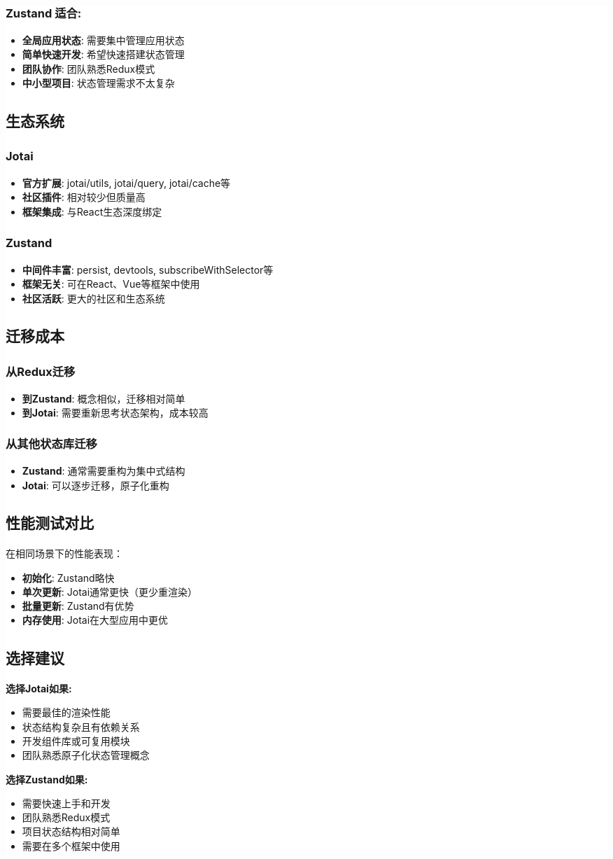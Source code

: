 ### Zustand 适合:
- **全局应用状态**: 需要集中管理应用状态
- **简单快速开发**: 希望快速搭建状态管理
- **团队协作**: 团队熟悉Redux模式
- **中小型项目**: 状态管理需求不太复杂

## 生态系统

### Jotai
- **官方扩展**: jotai/utils, jotai/query, jotai/cache等
- **社区插件**: 相对较少但质量高
- **框架集成**: 与React生态深度绑定

### Zustand
- **中间件丰富**: persist, devtools, subscribeWithSelector等
- **框架无关**: 可在React、Vue等框架中使用
- **社区活跃**: 更大的社区和生态系统

## 迁移成本

### 从Redux迁移
- **到Zustand**: 概念相似，迁移相对简单
- **到Jotai**: 需要重新思考状态架构，成本较高

### 从其他状态库迁移
- **Zustand**: 通常需要重构为集中式结构
- **Jotai**: 可以逐步迁移，原子化重构

## 性能测试对比

在相同场景下的性能表现：

- **初始化**: Zustand略快
- **单次更新**: Jotai通常更快（更少重渲染）
- **批量更新**: Zustand有优势
- **内存使用**: Jotai在大型应用中更优

## 选择建议

**选择Jotai如果:**
- 需要最佳的渲染性能
- 状态结构复杂且有依赖关系
- 开发组件库或可复用模块
- 团队熟悉原子化状态管理概念

**选择Zustand如果:**
- 需要快速上手和开发
- 团队熟悉Redux模式
- 项目状态结构相对简单
- 需要在多个框架中使用
